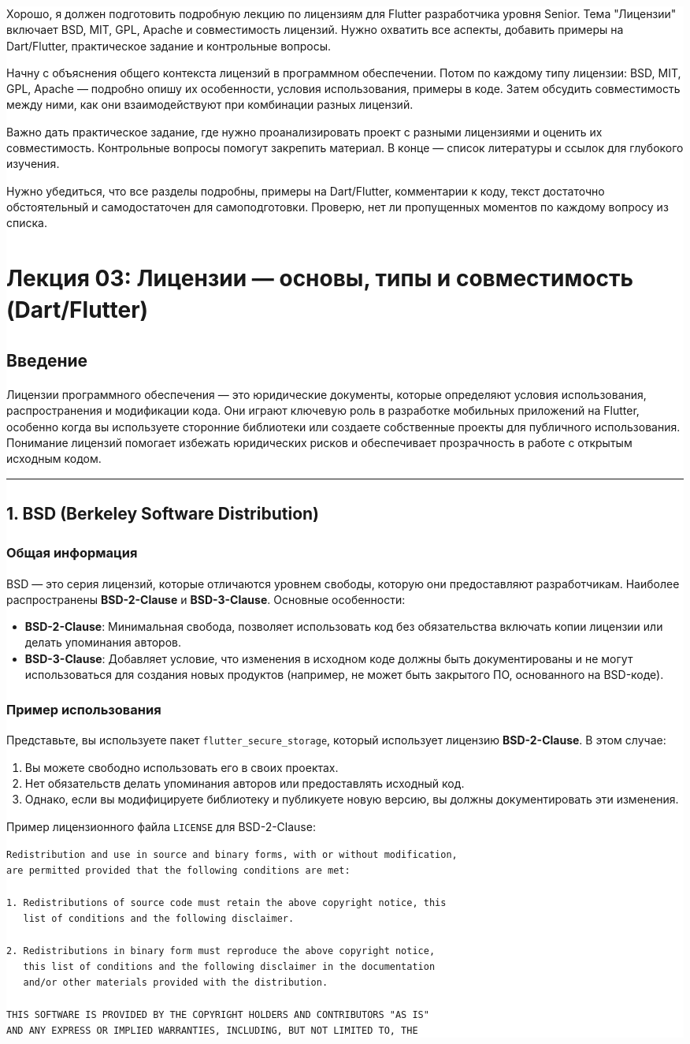 <think>
Хорошо, я должен подготовить подробную лекцию по лицензиям для Flutter разработчика уровня Senior. Тема "Лицензии" включает BSD, MIT, GPL, Apache и совместимость лицензий. Нужно охватить все аспекты, добавить примеры на Dart/Flutter, практическое задание и контрольные вопросы.

Начну с объяснения общего контекста лицензий в программном обеспечении. Потом по каждому типу лицензии: BSD, MIT, GPL, Apache — подробно опишу их особенности, условия использования, примеры в коде. Затем обсудить совместимость между ними, как они взаимодействуют при комбинации разных лицензий.

Важно дать практическое задание, где нужно проанализировать проект с разными лицензиями и оценить их совместимость. Контрольные вопросы помогут закрепить материал. В конце — список литературы и ссылок для глубокого изучения.

Нужно убедиться, что все разделы подробны, примеры на Dart/Flutter, комментарии к коду, текст достаточно обстоятельный и самодостаточен для самоподготовки. Проверю, нет ли пропущенных моментов по каждому вопросу из списка.
</think>

# Лекция 03: Лицензии — основы, типы и совместимость (Dart/Flutter)

## Введение
Лицензии программного обеспечения — это юридические документы, которые определяют условия использования, распространения и модификации кода. Они играют ключевую роль в разработке мобильных приложений на Flutter, особенно когда вы используете сторонние библиотеки или создаете собственные проекты для публичного использования. Понимание лицензий помогает избежать юридических рисков и обеспечивает прозрачность в работе с открытым исходным кодом.

---

## 1. BSD (Berkeley Software Distribution)
### Общая информация
BSD — это серия лицензий, которые отличаются уровнем свободы, которую они предоставляют разработчикам. Наиболее распространены **BSD-2-Clause** и **BSD-3-Clause**. Основные особенности:
- **BSD-2-Clause**: Минимальная свобода, позволяет использовать код без обязательства включать копии лицензии или делать упоминания авторов.
- **BSD-3-Clause**: Добавляет условие, что изменения в исходном коде должны быть документированы и не могут использоваться для создания новых продуктов (например, не может быть закрытого ПО, основанного на BSD-коде).

### Пример использования
Представьте, вы используете пакет `flutter_secure_storage`, который использует лицензию **BSD-2-Clause**. В этом случае:
1. Вы можете свободно использовать его в своих проектах.
2. Нет обязательств делать упоминания авторов или предоставлять исходный код.
3. Однако, если вы модифицируете библиотеку и публикуете новую версию, вы должны документировать эти изменения.

Пример лицензионного файла `LICENSE` для BSD-2-Clause:
```text
Redistribution and use in source and binary forms, with or without modification,
are permitted provided that the following conditions are met:

1. Redistributions of source code must retain the above copyright notice, this
   list of conditions and the following disclaimer.

2. Redistributions in binary form must reproduce the above copyright notice,
   this list of conditions and the following disclaimer in the documentation
   and/or other materials provided with the distribution.

THIS SOFTWARE IS PROVIDED BY THE COPYRIGHT HOLDERS AND CONTRIBUTORS "AS IS"
AND ANY EXPRESS OR IMPLIED WARRANTIES, INCLUDING, BUT NOT LIMITED TO, THE
```